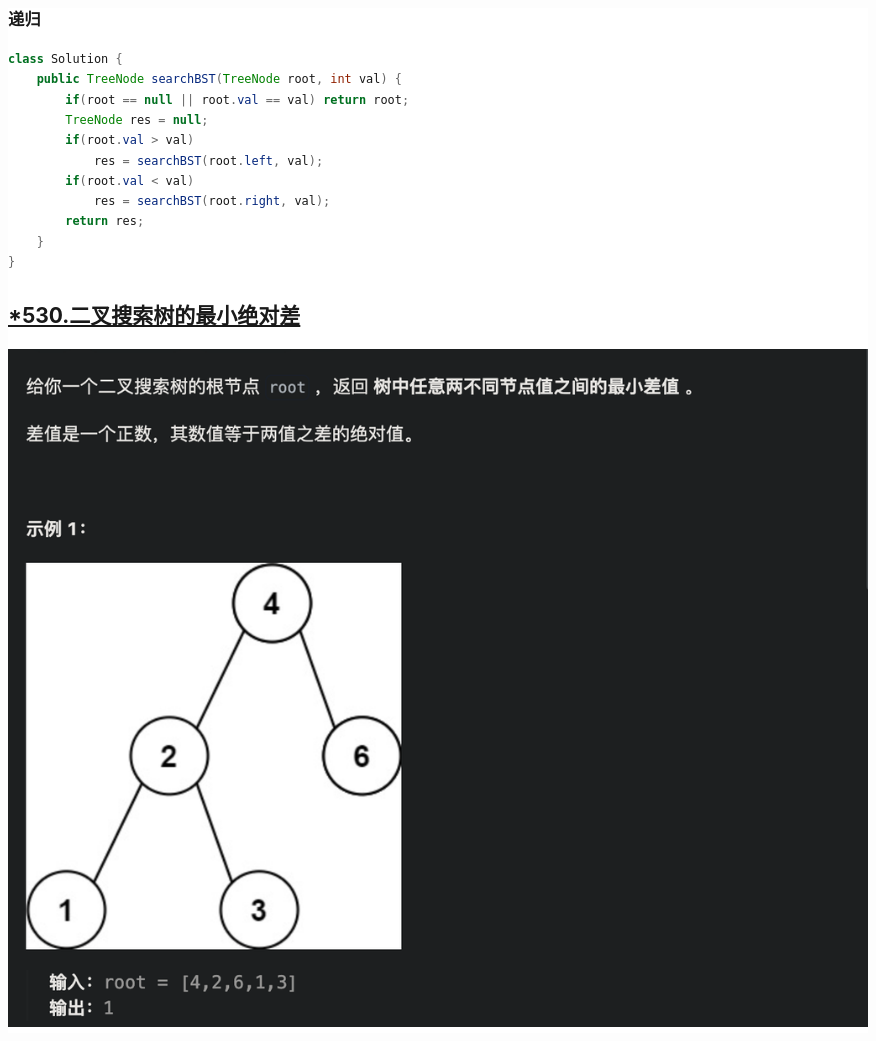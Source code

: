 ### 递归

```java
class Solution {
    public TreeNode searchBST(TreeNode root, int val) {
        if(root == null || root.val == val) return root;
        TreeNode res = null;
        if(root.val > val)
            res = searchBST(root.left, val);
        if(root.val < val)
            res = searchBST(root.right, val);
        return res;
    }
}
```



## [*530.二叉搜索树的最小绝对差](https://leetcode.cn/problems/minimum-absolute-difference-in-bst/)

![image-20240928184003804](./二叉树.assets/image-20240928184003804.png)
